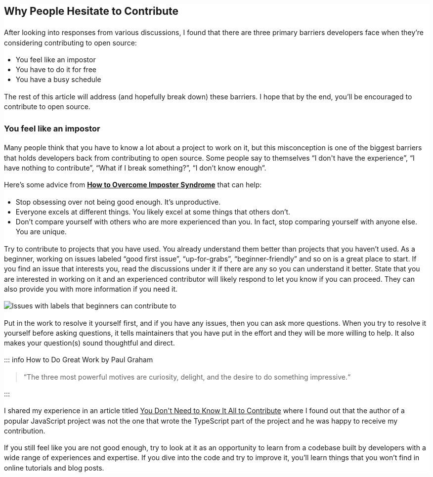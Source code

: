 ## Why People Hesitate to Contribute

After looking into responses from various discussions, I found that there are three primary barriers developers face when they’re considering contributing to open source:

- You feel like an impostor
- You have to do it for free
- You have a busy schedule

The rest of this article will address (and hopefully break down) these barriers. I hope that by the end, you’ll be encouraged to contribute to open source.

### You feel like an impostor

Many people think that you have to know a lot about a project to work on it, but this misconception is one of the biggest barriers that holds developers back from contributing to open source. Some people say to themselves “I don't have the experience”, “I have nothing to contribute”, “What if I break something?”, “I don’t know enough”.

Here’s some advice from [**How to Overcome Imposter Syndrome**](/freecodecamp.org/how-to-not-feel-like-an-imposter-3d41fdc91182/) that can help:


- Stop obsessing over not being good enough. It’s unproductive.
- Everyone excels at different things. You likely excel at some things that others don’t.
- Don’t compare yourself with others who are more experienced than you. In fact, stop comparing yourself with anyone else. You are unique.

Try to contribute to projects that you have used. You already understand them better than projects that you haven’t used. As a beginner, working on issues labeled “good first issue”, “up-for-grabs”, “beginner-friendly” and so on is a great place to start. If you find an issue that interests you, read the discussions under it if there are any so you can understand it better. State that you are interested in working on it and an experienced contributor will likely respond to let you know if you can proceed. They can also provide you with more information if you need it.

![Issues with labels that beginners can contribute to](https://cdn.hashnode.com/res/hashnode/image/upload/v1756458374283/cf14b8d9-b7e0-45b9-a7ca-a88e93df28c2.png)

Put in the work to resolve it yourself first, and if you have any issues, then you can ask more questions. When you try to resolve it yourself before asking questions, it tells maintainers that you have put in the effort and they will be more willing to help. It also makes your question(s) sound thoughtful and direct.

::: info How to Do Great Work by Paul Graham

> “The three most powerful motives are curiosity, delight, and the desire to do something impressive.“

:::

I shared my experience in an article titled [<FontIcon icon="fas fa-globe"/>You Don't Need to Know It All to Contribute](https://orimdominic.vercel.app/posts/you-dont-need-to-know-it-all-to-contribute/) where I found out that the author of a popular JavaScript project was not the one that wrote the TypeScript part of the project and he was happy to receive my contribution.

If you still feel like you are not good enough, try to look at it as an opportunity to learn from a codebase built by developers with a wide range of experiences and expertise. If you dive into the code and try to improve it, you’ll learn things that you won’t find in online tutorials and blog posts.
